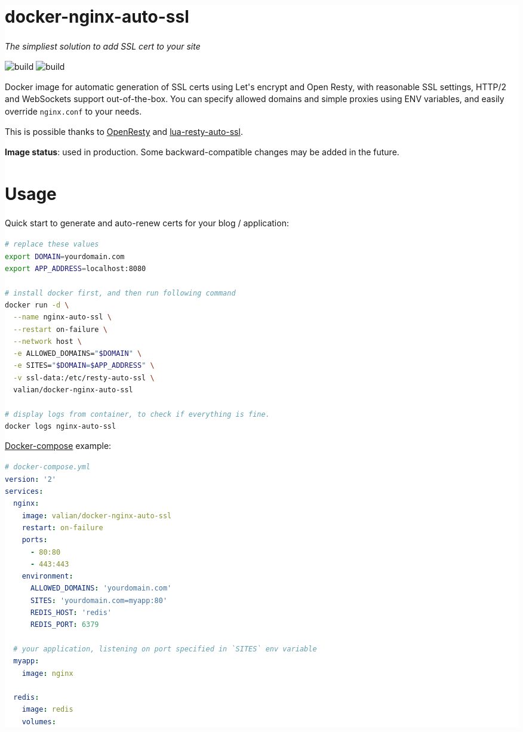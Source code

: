 # docker-nginx-auto-ssl
*The simpliest solution to add SSL cert to your site*

![build](https://img.shields.io/docker/build/valian/docker-nginx-auto-ssl.svg)
![build](https://img.shields.io/docker/pulls/valian/docker-nginx-auto-ssl.svg)

Docker image for automatic generation of SSL certs using Let's encrypt and Open Resty, with reasonable SSL settings, HTTP/2 and WebSockets support out-of-the-box.
You can specify allowed domains and simple proxies using ENV variables, and easily override `nginx.conf` to your needs. 

This is possible thanks to [OpenResty](https://github.com/openresty/openresty) and [lua-resty-auto-ssl](https://github.com/GUI/lua-resty-auto-ssl).

**Image status**: used in production. Some backward-compatible changes may be added in the future.

# Usage

Quick start to generate and auto-renew certs for your blog / application:

```Bash
# replace these values
export DOMAIN=yourdomain.com
export APP_ADDRESS=localhost:8080

# install docker first, and then run following command
docker run -d \
  --name nginx-auto-ssl \
  --restart on-failure \
  --network host \
  -e ALLOWED_DOMAINS="$DOMAIN" \
  -e SITES="$DOMAIN=$APP_ADDRESS" \
  -v ssl-data:/etc/resty-auto-ssl \
  valian/docker-nginx-auto-ssl

# display logs from container, to check if everything is fine.
docker logs nginx-auto-ssl
```

[Docker-compose](https://docs.docker.com/compose/) example:

```yaml
# docker-compose.yml
version: '2'
services:
  nginx:
    image: valian/docker-nginx-auto-ssl
    restart: on-failure
    ports:
      - 80:80
      - 443:443
    environment:
      ALLOWED_DOMAINS: 'yourdomain.com'
      SITES: 'yourdomain.com=myapp:80'
      REDIS_HOST: 'redis'
      REDIS_PORT: 6379
  
  # your application, listening on port specified in `SITES` env variable
  myapp:
    image: nginx

  redis:
    image: redis
    volumes:
```